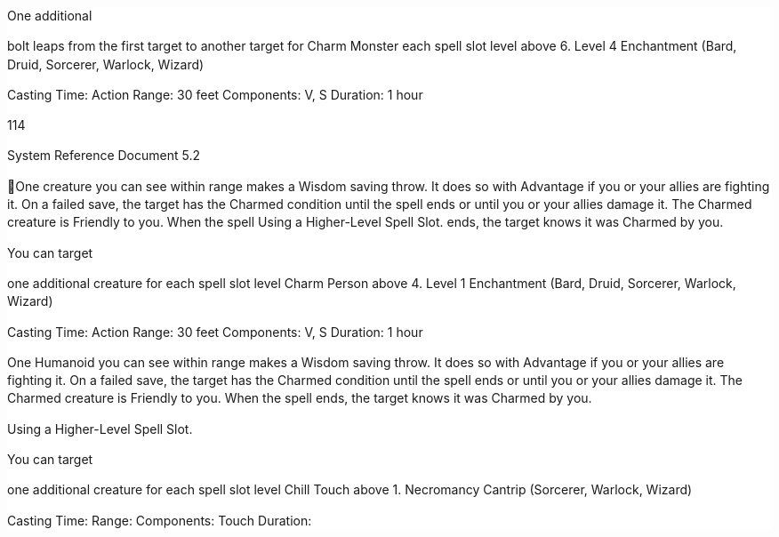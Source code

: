  One additional

bolt leaps from the first target to another target for
Charm Monster
each spell slot level above 6.
Level 4 Enchantment (Bard, Druid, Sorcerer, Warlock,
Wizard)

Casting Time: Action
Range: 30 feet
Components: V, S
Duration: 1 hour

114

System Reference Document 5.2

One creature you can see within range makes a
Wisdom saving throw. It does so with Advantage
if you or your allies are fighting it. On a failed save,
the target has the Charmed condition until the
spell ends or until you or your allies damage it. The
Charmed creature is Friendly to you. When the spell
  Using a Higher-Level Spell Slot.
ends, the target knows it was Charmed by you.

You can target

one additional creature for each spell slot level
Charm Person
above 4.
Level 1 Enchantment (Bard, Druid, Sorcerer, Warlock,
Wizard)

Casting Time: Action
Range: 30 feet
Components: V, S
Duration: 1 hour

One Humanoid you can see within range makes a
Wisdom saving throw. It does so with Advantage
if you or your allies are fighting it. On a failed save,
the target has the Charmed condition until the
spell ends or until you or your allies damage it. The
Charmed creature is Friendly to you. When the spell
ends, the target knows it was Charmed by you.

Using a Higher-Level Spell Slot.

 You can target

one additional creature for each spell slot level
Chill Touch
above 1.
Necromancy Cantrip (Sorcerer, Warlock, Wizard)

Casting Time:
Range:
Components:
 Touch
Duration:
